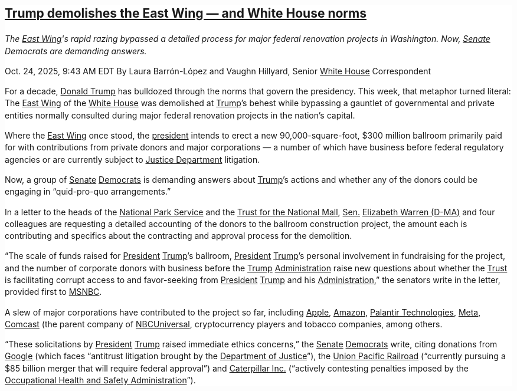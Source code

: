 
## [Trump demolishes the East Wing — and White House norms](https://www.msnbc.com/msnbc/news/trump-demolishes-east-wing-white-house-norms-rcna239516)

*The [East Wing](https://www.whitehouse.gov/)'s rapid razing bypassed a detailed process for major federal renovation projects in Washington. Now, [Senate](https://www.senate.gov/) Democrats are demanding answers.*

Oct. 24, 2025, 9:43 AM EDT
By Laura Barrón-López and Vaughn Hillyard, Senior [White House](https://www.whitehouse.gov/) Correspondent

For a decade, [Donald Trump](https://www.donaldjtrump.com/) has bulldozed through the norms that govern the presidency. This week, that metaphor turned literal: The [East Wing](https://www.whitehouse.gov/) of the [White House](https://www.whitehouse.gov/) was demolished at [Trump](https://www.donaldjtrump.com/)’s behest while bypassing a gauntlet of governmental and private entities normally consulted during major federal renovation projects in the nation’s capital.

Where the [East Wing](https://www.whitehouse.gov/) once stood, the [president](https://www.whitehouse.gov/) intends to erect a new 90,000-square-foot, \$300 million ballroom primarily paid for with contributions from private donors and major corporations — a number of which have business before federal regulatory agencies or are currently subject to [Justice Department](https://www.justice.gov/) litigation.

Now, a group of [Senate](https://www.senate.gov/) [Democrats](https://www.democrats.org/) is demanding answers about [Trump](https://www.donaldjtrump.com/)’s actions and whether any of the donors could be engaging in “quid-pro-quo arrangements.”

In a letter to the heads of the [National Park Service](https://www.nps.gov/) and the [Trust for the National Mall](https://nationalmall.org/), [Sen.](https://www.senate.gov/) [Elizabeth Warren (D-MA)](https://www.warren.senate.gov/) and four colleagues are requesting a detailed accounting of the donors to the ballroom construction project, the amount each is contributing and specifics about the contracting and approval process for the demolition.

“The scale of funds raised for [President](https://www.whitehouse.gov/) [Trump](https://www.donaldjtrump.com/)’s ballroom, [President](https://www.whitehouse.gov/) [Trump](https://www.donaldjtrump.com/)’s personal involvement in fundraising for the project, and the number of corporate donors with business before the [Trump](https://www.donaldjtrump.com/) [Administration](https://www.whitehouse.gov/administration/) raise new questions about whether the [Trust](https://nationalmall.org/) is facilitating corrupt access to and favor-seeking from [President](https://www.whitehouse.gov/) [Trump](https://www.donaldjtrump.com/) and his [Administration](https://www.whitehouse.gov/administration/),” the senators write in the letter, provided first to [MSNBC](https://www.msnbc.com/).

A slew of major corporations have contributed to the project so far, including [Apple](https://www.apple.com/), [Amazon](https://www.amazon.com/), [Palantir Technologies](https://www.palantir.com/), [Meta](https://www.meta.com/), [Comcast](https://www.comcast.com/) (the parent company of [NBCUniversal](https://www.nbcuniversal.com/), cryptocurrency players and tobacco companies, among others.

“These solicitations by [President](https://www.whitehouse.gov/) [Trump](https://www.donaldjtrump.com/) raised immediate ethics concerns,” the [Senate](https://www.senate.gov/) [Democrats](https://www.democrats.org/) write, citing donations from [Google](https://www.google.com/) (which faces “antitrust litigation brought by the [Department of Justice](https://www.justice.gov/)”), the [Union Pacific Railroad](https://www.up.com/) (“currently pursuing a \$85 billion merger that will require federal approval”) and [Caterpillar Inc.](https://www.cat.com/en_US.html) (“actively contesting penalties imposed by the [Occupational Health and Safety Administration](https://www.osha.gov/)”).
